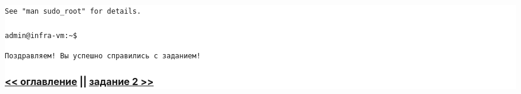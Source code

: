 ```
See "man sudo_root" for details.

admin@infra-vm:~$
```

`Поздравляем! Вы успешно справились с заданием!`

### [<< оглавление](../README.md) || [задание 2 >>](../lab-02-yc/README.md)
